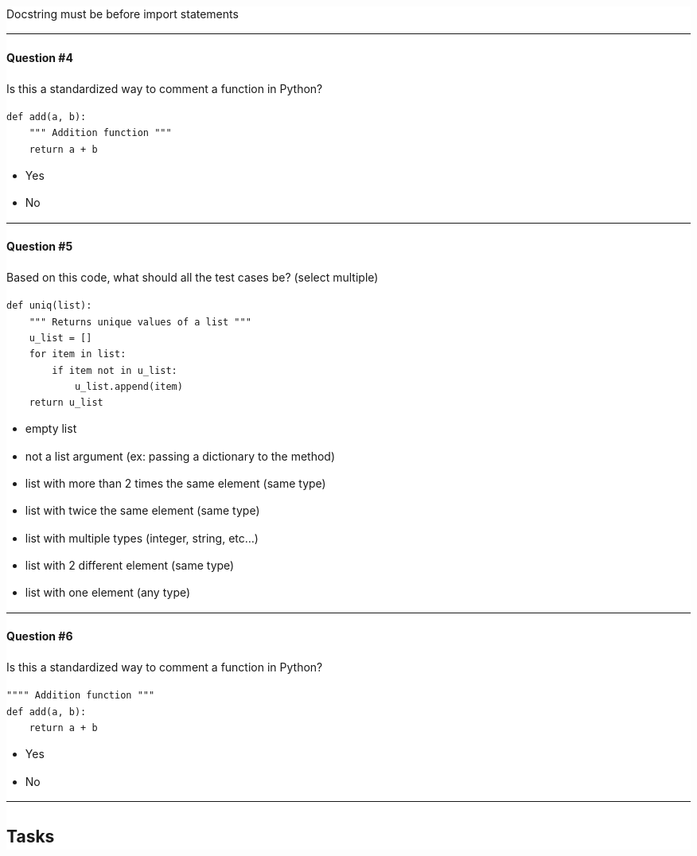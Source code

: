 Docstring must be before import statements


---
#### Question #4

Is this a standardized way to comment a function in Python?

    def add(a, b):
        """ Addition function """
        return a + b
    

*   Yes
    
*   No
    
---
#### Question #5

Based on this code, what should all the test cases be? (select multiple)

    def uniq(list):
        """ Returns unique values of a list """
        u_list = []
        for item in list:
            if item not in u_list:
                u_list.append(item)
        return u_list
    

*   empty list
    
*   not a list argument (ex: passing a dictionary to the method)
    
*   list with more than 2 times the same element (same type)
    
*   list with twice the same element (same type)
    
*   list with multiple types (integer, string, etc…)
    
*   list with 2 different element (same type)
    
*   list with one element (any type)
    
---
#### Question #6

Is this a standardized way to comment a function in Python?

    """" Addition function """
    def add(a, b):
        return a + b
    

*   Yes
    
*   No
    
-----
Tasks
-----
